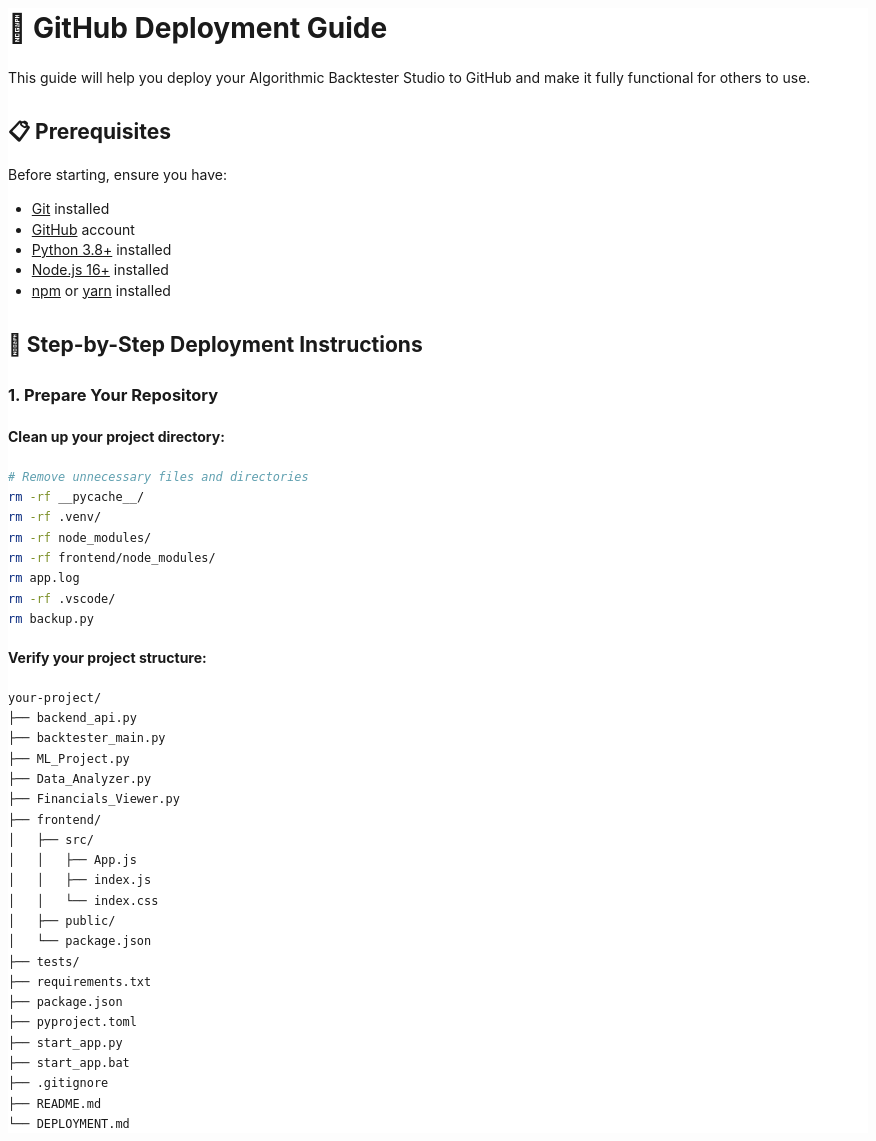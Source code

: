 # 🚀 GitHub Deployment Guide

This guide will help you deploy your Algorithmic Backtester Studio to GitHub and make it fully functional for others to use.

## 📋 Prerequisites

Before starting, ensure you have:
- [Git](https://git-scm.com/) installed
- [GitHub](https://github.com/) account
- [Python 3.8+](https://www.python.org/downloads/) installed
- [Node.js 16+](https://nodejs.org/) installed
- [npm](https://www.npmjs.com/) or [yarn](https://yarnpkg.com/) installed

## 🎯 Step-by-Step Deployment Instructions

### 1. Prepare Your Repository

#### Clean up your project directory:
```bash
# Remove unnecessary files and directories
rm -rf __pycache__/
rm -rf .venv/
rm -rf node_modules/
rm -rf frontend/node_modules/
rm app.log
rm -rf .vscode/
rm backup.py
```

#### Verify your project structure:
```
your-project/
├── backend_api.py
├── backtester_main.py
├── ML_Project.py
├── Data_Analyzer.py
├── Financials_Viewer.py
├── frontend/
│   ├── src/
│   │   ├── App.js
│   │   ├── index.js
│   │   └── index.css
│   ├── public/
│   └── package.json
├── tests/
├── requirements.txt
├── package.json
├── pyproject.toml
├── start_app.py
├── start_app.bat
├── .gitignore
├── README.md
└── DEPLOYMENT.md
```
